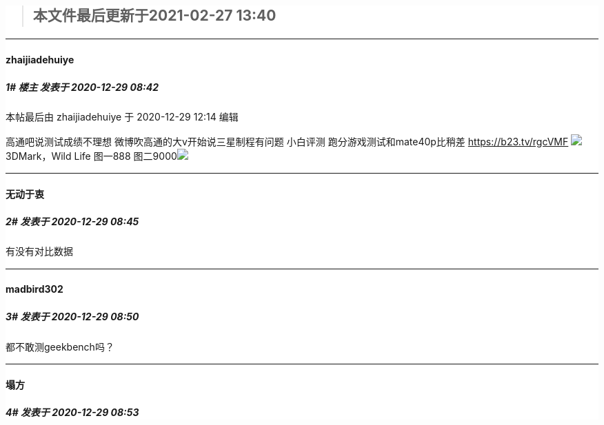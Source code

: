 > ## **本文件最后更新于2021-02-27 13:40** 



*****

####  zhaijiadehuiye  
##### 1#       楼主       发表于 2020-12-29 08:42



 本帖最后由 zhaijiadehuiye 于 2020-12-29 12:14 编辑 

高通吧说测试成绩不理想
微博吹高通的大v开始说三星制程有问题
小白评测 
跑分游戏测试和mate40p比稍差
https://b23.tv/rgcVMF
<img src="https://p.sda1.dev/0/aae397b6e2a2448bbed02ed4ea68eee1/IMG_CMP_202893398.jpeg" referrerpolicy="no-referrer">
3DMark，Wild Life
图一888 图二9000<img src="https://p.sda1.dev/0/88a37a9663c922589345cd2c6f5f5515/v2-7d8af7c4024c5740efc36f8962290f84_xl.jpg" referrerpolicy="no-referrer">







*****

####  无动于衷  
##### 2#       发表于 2020-12-29 08:45




有没有对比数据







*****

####  madbird302  
##### 3#       发表于 2020-12-29 08:50




都不敢测geekbench吗？







*****

####  塌方  
##### 4#       发表于 2020-12-29 08:53

